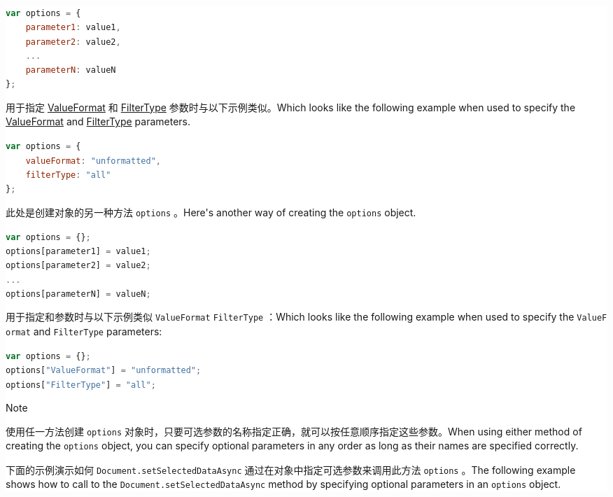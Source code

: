 ```js
var options = {
    parameter1: value1,
    parameter2: value2,
    ...
    parameterN: valueN
};

```

<span data-ttu-id="db5b7-216">用于指定 [ValueFormat](/javascript/api/office/office.valueformat) 和 [FilterType](/javascript/api/office/office.filtertype) 参数时与以下示例类似。</span><span class="sxs-lookup"><span data-stu-id="db5b7-216">Which looks like the following example when used to specify the [ValueFormat](/javascript/api/office/office.valueformat) and [FilterType](/javascript/api/office/office.filtertype) parameters.</span></span>




```js
var options = {
    valueFormat: "unformatted",
    filterType: "all"
};
```

<span data-ttu-id="db5b7-217">此处是创建对象的另一种方法 `options` 。</span><span class="sxs-lookup"><span data-stu-id="db5b7-217">Here's another way of creating the `options` object.</span></span>




```js
var options = {};
options[parameter1] = value1;
options[parameter2] = value2;
...
options[parameterN] = valueN;
```

<span data-ttu-id="db5b7-218">用于指定和参数时与以下示例类似 `ValueFormat` `FilterType` ：</span><span class="sxs-lookup"><span data-stu-id="db5b7-218">Which looks like the following example when used to specify the `ValueFormat` and `FilterType` parameters:</span></span>


```js
var options = {};
options["ValueFormat"] = "unformatted";
options["FilterType"] = "all";
```


> [!NOTE]
> <span data-ttu-id="db5b7-219">使用任一方法创建 `options` 对象时，只要可选参数的名称指定正确，就可以按任意顺序指定这些参数。</span><span class="sxs-lookup"><span data-stu-id="db5b7-219">When using either method of creating the `options` object, you can specify optional parameters in any order as long as their names are specified correctly.</span></span>

<span data-ttu-id="db5b7-220">下面的示例演示如何 `Document.setSelectedDataAsync` 通过在对象中指定可选参数来调用此方法 `options` 。</span><span class="sxs-lookup"><span data-stu-id="db5b7-220">The following example shows how to call to the `Document.setSelectedDataAsync` method by specifying optional parameters in an `options` object.</span></span>
